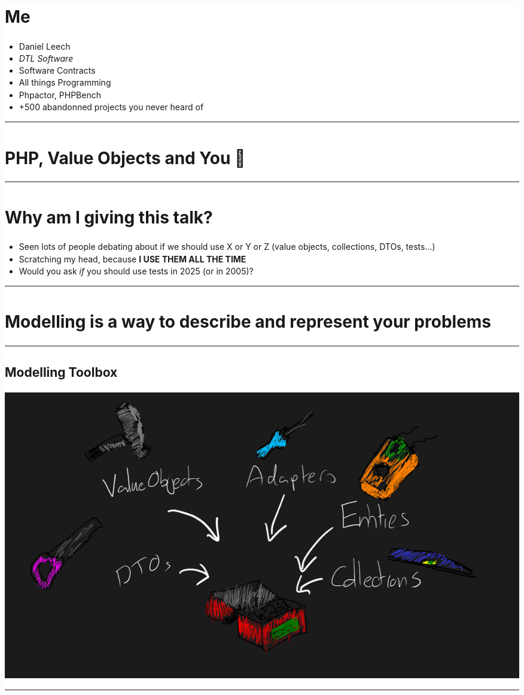 # Me


* Daniel Leech
* _DTL Software_
* Software Contracts
* All things Programming
* Phpactor, PHPBench
* +500 abandonned projects you never heard of

---

# PHP,  Value Objects and **You** 🫵

---

# Why am I giving this talk?

* Seen lots of people debating about if we should use X or Y or Z (value
  objects, collections, DTOs, tests...)
* Scratching my head, because **I USE THEM ALL THE TIME**
* Would you ask _if_ you should use tests in 2025 (or in 2005)?

---

# Modelling is a way to **describe** and **represent** your problems

---

## Modelling Toolbox

![](assets/toolbox.png)

---